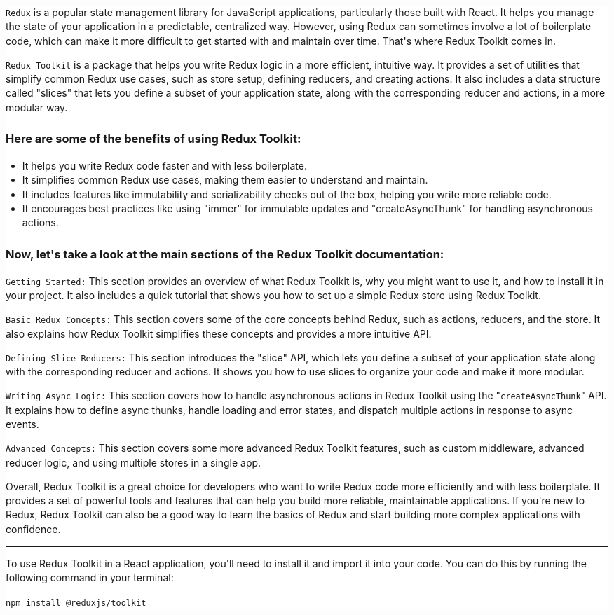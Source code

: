 `Redux` is a popular state management library for JavaScript applications, particularly those built with React. It helps you manage the state of your application in a predictable, centralized way. However, using Redux can sometimes involve a lot of boilerplate code, which can make it more difficult to get started with and maintain over time. That's where Redux Toolkit comes in.

`Redux Toolkit` is a package that helps you write Redux logic in a more efficient, intuitive way. It provides a set of utilities that simplify common Redux use cases, such as store setup, defining reducers, and creating actions. It also includes a data structure called "slices" that lets you define a subset of your application state, along with the corresponding reducer and actions, in a more modular way.

### Here are some of the benefits of using Redux Toolkit:

- It helps you write Redux code faster and with less boilerplate.
- It simplifies common Redux use cases, making them easier to understand and maintain.
- It includes features like immutability and serializability checks out of the box, helping you write more reliable code.
- It encourages best practices like using "immer" for immutable updates and "createAsyncThunk" for handling asynchronous actions.

### Now, let's take a look at the main sections of the Redux Toolkit documentation:

`Getting Started:` This section provides an overview of what Redux Toolkit is, why you might want to use it, and how to install it in your project. It also includes a quick tutorial that shows you how to set up a simple Redux store using Redux Toolkit.

`Basic Redux Concepts:` This section covers some of the core concepts behind Redux, such as actions, reducers, and the store. It also explains how Redux Toolkit simplifies these concepts and provides a more intuitive API.

`Defining Slice Reducers:` This section introduces the "slice" API, which lets you define a subset of your application state along with the corresponding reducer and actions. It shows you how to use slices to organize your code and make it more modular.

`Writing Async Logic:` This section covers how to handle asynchronous actions in Redux Toolkit using the "`createAsyncThunk`" API. It explains how to define async thunks, handle loading and error states, and dispatch multiple actions in response to async events.

`Advanced Concepts:` This section covers some more advanced Redux Toolkit features, such as custom middleware, advanced reducer logic, and using multiple stores in a single app.

Overall, Redux Toolkit is a great choice for developers who want to write Redux code more efficiently and with less boilerplate. It provides a set of powerful tools and features that can help you build more reliable, maintainable applications. If you're new to Redux, Redux Toolkit can also be a good way to learn the basics of Redux and start building more complex applications with confidence.

---

To use Redux Toolkit in a React application, you'll need to install it and import it into your
code. You can do this by running the following command in your terminal:

```bash
npm install @reduxjs/toolkit
```
